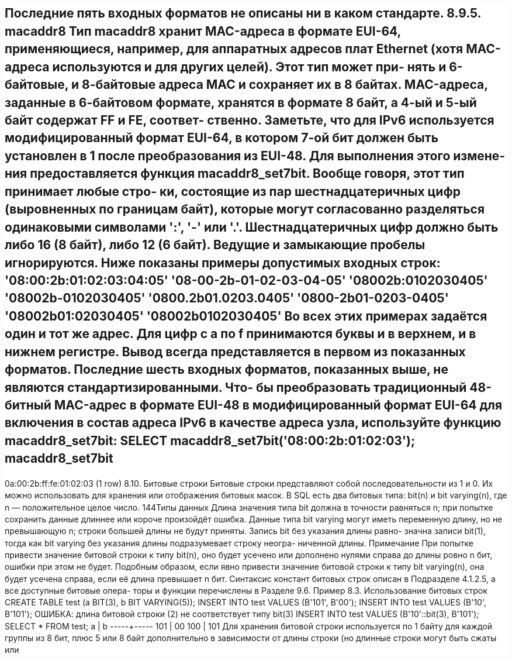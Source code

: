 Последние пять входных форматов не описаны ни в каком стандарте.
8.9.5. macaddr8
Тип macaddr8 хранит MAC-адреса в формате EUI-64, применяющиеся, например, для аппаратных
адресов плат Ethernet (хотя MAC-адреса используются и для других целей). Этот тип может при-
нять и 6-байтовые, и 8-байтовые адреса MAC и сохраняет их в 8 байтах. MAC-адреса, заданные
в 6-байтовом формате, хранятся в формате 8 байт, а 4-ый и 5-ый байт содержат FF и FE, соответ-
ственно. Заметьте, что для IPv6 используется модифицированный формат EUI-64, в котором 7-ой
бит должен быть установлен в 1 после преобразования из EUI-48. Для выполнения этого измене-
ния предоставляется функция macaddr8_set7bit. Вообще говоря, этот тип принимает любые стро-
ки, состоящие из пар шестнадцатеричных цифр (выровненных по границам байт), которые могут
согласованно разделяться одинаковыми символами ':', '-' или '.'. Шестнадцатеричных цифр
должно быть либо 16 (8 байт), либо 12 (6 байт). Ведущие и замыкающие пробелы игнорируются.
Ниже показаны примеры допустимых входных строк:
'08:00:2b:01:02:03:04:05'
'08-00-2b-01-02-03-04-05'
'08002b:0102030405'
'08002b-0102030405'
'0800.2b01.0203.0405'
'0800-2b01-0203-0405'
'08002b01:02030405'
'08002b0102030405'
Во всех этих примерах задаётся один и тот же адрес. Для цифр с a по f принимаются буквы и в
верхнем, и в нижнем регистре. Вывод всегда представляется в первом из показанных форматов.
Последние шесть входных форматов, показанных выше, не являются стандартизированными. Что-
бы преобразовать традиционный 48-битный MAC-адрес в формате EUI-48 в модифицированный
формат EUI-64 для включения в состав адреса IPv6 в качестве адреса узла, используйте функцию
macaddr8_set7bit:
SELECT macaddr8_set7bit('08:00:2b:01:02:03');
macaddr8_set7bit
-------------------------
0a:00:2b:ff:fe:01:02:03
(1 row)
8.10. Битовые строки
Битовые строки представляют собой последовательности из 1 и 0. Их можно использовать для
хранения или отображения битовых масок. В SQL есть два битовых типа: bit(n) и bit varying(n),
где n — положительное целое число.
144Типы данных
Длина значения типа bit должна в точности равняться n; при попытке сохранить данные длиннее
или короче произойдёт ошибка. Данные типа bit varying могут иметь переменную длину, но не
превышающую n; строки большей длины не будут приняты. Запись bit без указания длины равно-
значна записи bit(1), тогда как bit varying без указания длины подразумевает строку неогра-
ниченной длины.
Примечание
При попытке привести значение битовой строки к типу bit(n), оно будет усечено или
дополнено нулями справа до длины ровно n бит, ошибки при этом не будет. Подобным
образом, если явно привести значение битовой строки к типу bit varying(n), она будет
усечена справа, если её длина превышает n бит.
Синтаксис констант битовых строк описан в Подразделе 4.1.2.5, а все доступные битовые опера-
торы и функции перечислены в Разделе 9.6.
Пример 8.3. Использование битовых строк
CREATE TABLE test (a BIT(3), b BIT VARYING(5));
INSERT INTO test VALUES (B'101', B'00');
INSERT INTO test VALUES (B'10', B'101');
ОШИБКА:
длина битовой строки (2) не соответствует типу bit(3)
INSERT INTO test VALUES (B'10'::bit(3), B'101');
SELECT * FROM test;
a | b
-----+-----
101 | 00
100 | 101
Для хранения битовой строки используется по 1 байту для каждой группы из 8 бит, плюс 5 или
8 байт дополнительно в зависимости от длины строки (но длинные строки могут быть сжаты или